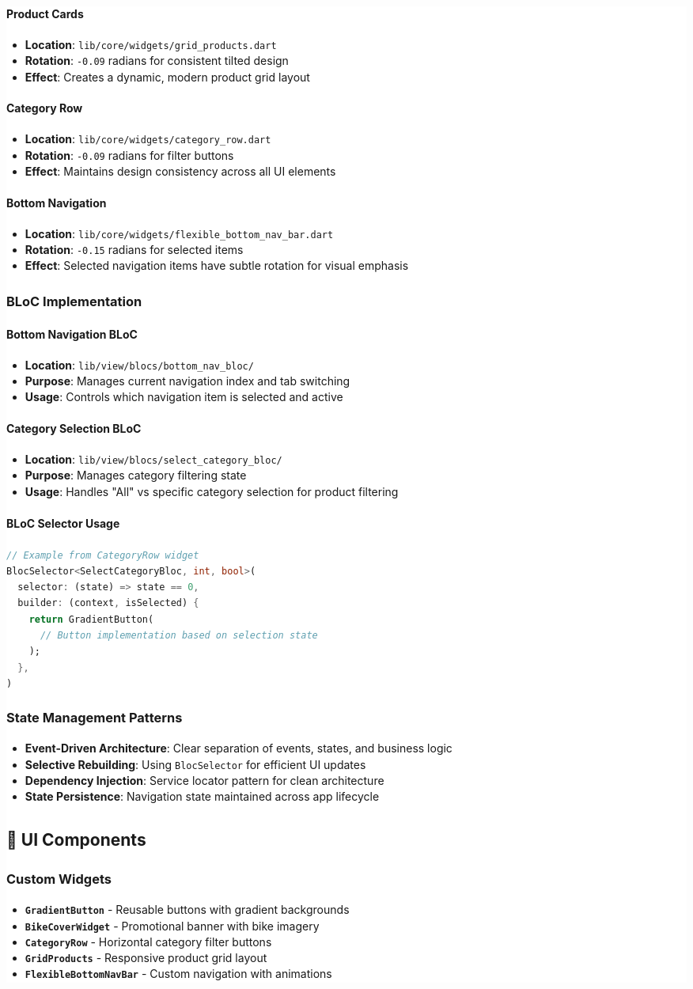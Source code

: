 #### **Product Cards**
- **Location**: `lib/core/widgets/grid_products.dart`
- **Rotation**: `-0.09` radians for consistent tilted design
- **Effect**: Creates a dynamic, modern product grid layout

#### **Category Row**
- **Location**: `lib/core/widgets/category_row.dart`
- **Rotation**: `-0.09` radians for filter buttons
- **Effect**: Maintains design consistency across all UI elements

#### **Bottom Navigation**
- **Location**: `lib/core/widgets/flexible_bottom_nav_bar.dart`
- **Rotation**: `-0.15` radians for selected items
- **Effect**: Selected navigation items have subtle rotation for visual emphasis

### **BLoC Implementation**

#### **Bottom Navigation BLoC**
- **Location**: `lib/view/blocs/bottom_nav_bloc/`
- **Purpose**: Manages current navigation index and tab switching
- **Usage**: Controls which navigation item is selected and active

#### **Category Selection BLoC**
- **Location**: `lib/view/blocs/select_category_bloc/`
- **Purpose**: Manages category filtering state
- **Usage**: Handles "All" vs specific category selection for product filtering

#### **BLoC Selector Usage**
```dart
// Example from CategoryRow widget
BlocSelector<SelectCategoryBloc, int, bool>(
  selector: (state) => state == 0,
  builder: (context, isSelected) {
    return GradientButton(
      // Button implementation based on selection state
    );
  },
)
```

### **State Management Patterns**

- **Event-Driven Architecture**: Clear separation of events, states, and business logic
- **Selective Rebuilding**: Using `BlocSelector` for efficient UI updates
- **Dependency Injection**: Service locator pattern for clean architecture
- **State Persistence**: Navigation state maintained across app lifecycle

## 🎨 UI Components

### **Custom Widgets**
- **`GradientButton`** - Reusable buttons with gradient backgrounds
- **`BikeCoverWidget`** - Promotional banner with bike imagery
- **`CategoryRow`** - Horizontal category filter buttons
- **`GridProducts`** - Responsive product grid layout
- **`FlexibleBottomNavBar`** - Custom navigation with animations

